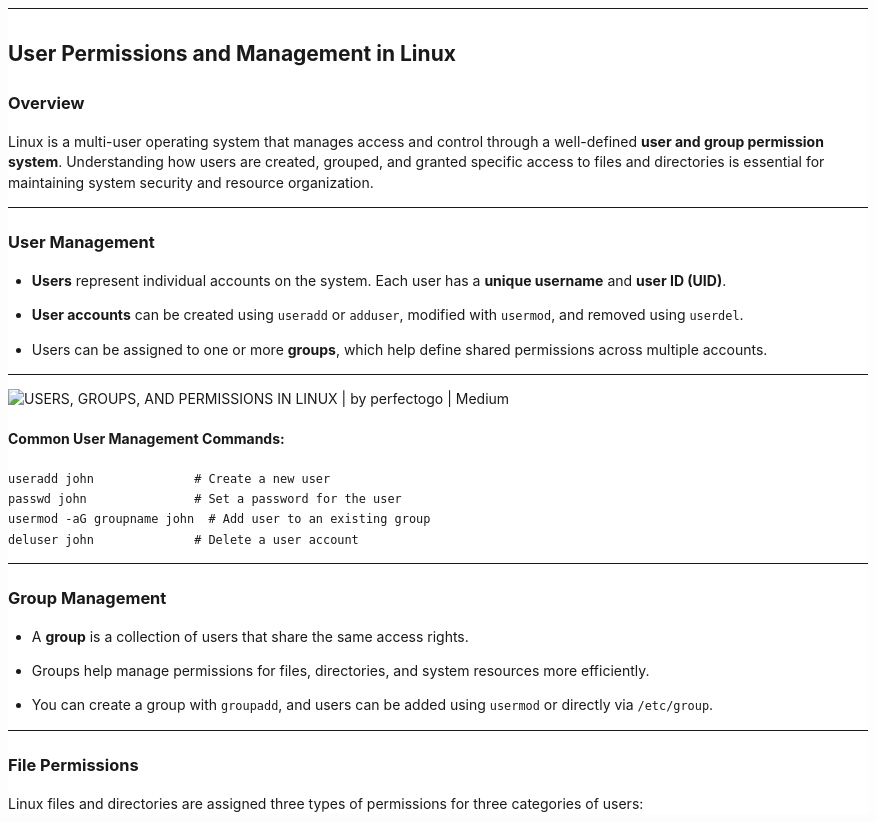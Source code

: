 #

* * * * *

**User Permissions and Management in Linux**
--------------------------------------------

### **Overview**

Linux is a multi-user operating system that manages access and control through a well-defined **user and group permission system**. Understanding how users are created, grouped, and granted specific access to files and directories is essential for maintaining system security and resource organization.

* * * * *

### **User Management**

-   **Users** represent individual accounts on the system. Each user has a **unique username** and **user ID (UID)**.

-   **User accounts** can be created using `useradd` or `adduser`, modified with `usermod`, and removed using `userdel`.

-   Users can be assigned to one or more **groups**, which help define shared permissions across multiple accounts.

----
![USERS, GROUPS, AND PERMISSIONS IN LINUX | by perfectogo | Medium](https://miro.medium.com/v2/resize:fit:1200/1*pI94lVONL4p54Lh3icTz6g.png)


#### Common User Management Commands:

```
useradd john              # Create a new user
passwd john               # Set a password for the user
usermod -aG groupname john  # Add user to an existing group
deluser john              # Delete a user account

```

* * * * *

### **Group Management**

-   A **group** is a collection of users that share the same access rights.

-   Groups help manage permissions for files, directories, and system resources more efficiently.

-   You can create a group with `groupadd`, and users can be added using `usermod` or directly via `/etc/group`.

* * * * *

### **File Permissions**

Linux files and directories are assigned three types of permissions for three categories of users:
